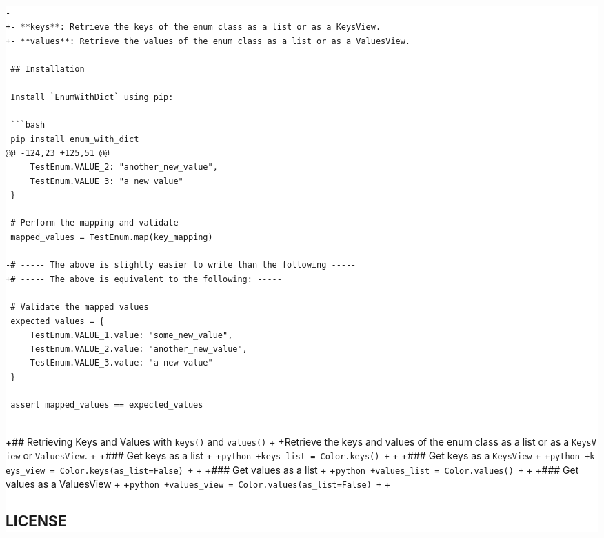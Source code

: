 ```
-
+- **keys**: Retrieve the keys of the enum class as a list or as a KeysView.
+- **values**: Retrieve the values of the enum class as a list or as a ValuesView.
 
 ## Installation
 
 Install `EnumWithDict` using pip:
 
 ```bash
 pip install enum_with_dict
@@ -124,23 +125,51 @@
     TestEnum.VALUE_2: "another_new_value",
     TestEnum.VALUE_3: "a new value"
 }
 
 # Perform the mapping and validate
 mapped_values = TestEnum.map(key_mapping)
 
-# ----- The above is slightly easier to write than the following -----
+# ----- The above is equivalent to the following: -----
 
 # Validate the mapped values
 expected_values = {
     TestEnum.VALUE_1.value: "some_new_value",
     TestEnum.VALUE_2.value: "another_new_value",
     TestEnum.VALUE_3.value: "a new value"
 }
 
 assert mapped_values == expected_values
 
 ```
 
+## Retrieving Keys and Values with `keys()` and `values()`
+
+Retrieve the keys and values of the enum class as a list or as a `KeysView` or `ValuesView`.
+
+### Get keys as a list
+
+```python
+keys_list = Color.keys()
+```
+
+### Get keys as a `KeysView`
+
+```python
+keys_view = Color.keys(as_list=False)
+```
+
+### Get values as a list
+
+```python
+values_list = Color.values()
+```
+
+### Get values as a ValuesView
+
+```python
+values_view = Color.values(as_list=False)
+```
+
 ## LICENSE
 